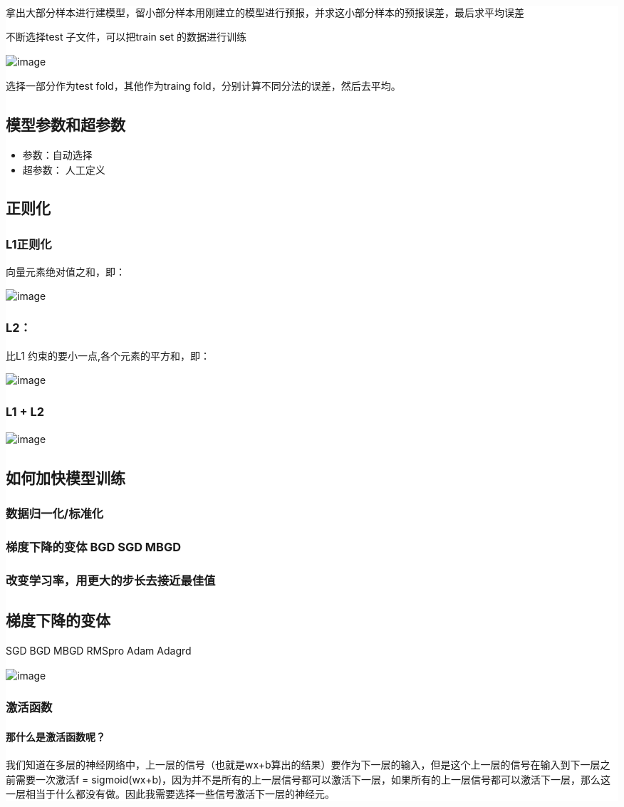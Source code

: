 拿出大部分样本进行建模型，留小部分样本用刚建立的模型进行预报，并求这小部分样本的预报误差，最后求平均误差

不断选择test 子文件，可以把train set 的数据进行训练

![image](https://note.youdao.com/yws/res/34579/82FF1111F9FC42C08507302B2E6E56C4)

选择一部分作为test fold，其他作为traing fold，分别计算不同分法的误差，然后去平均。



## 模型参数和超参数
- 参数：自动选择
- 超参数： 人工定义

## 正则化
### L1正则化  
向量元素绝对值之和，即：

![image](https://note.youdao.com/yws/res/34634/13BD03DF6B7040ADA5F0E2C080614E03)
    
### L2： 
比L1 约束的要小一点,各个元素的平方和，即：

![image](https://note.youdao.com/yws/res/34625/00BCCD99AEF540CBA9BB4CE6A5E84546)

### L1 + L2

![image](https://note.youdao.com/yws/res/34626/9A104F9E44714279A9D040342848192F)

## 如何加快模型训练
### 数据归一化/标准化

### 梯度下降的变体 BGD SGD MBGD


### 改变学习率，用更大的步长去接近最佳值

## 梯度下降的变体
SGD BGD MBGD RMSpro Adam Adagrd

![image](https://note.youdao.com/yws/res/34611/DDD41D51472B4FD482AEB24EDA3A0571)



### 激活函数
#### 那什么是激活函数呢？

我们知道在多层的神经网络中，上一层的信号（也就是wx+b算出的结果）要作为下一层的输入，但是这个上一层的信号在输入到下一层之前需要一次激活f = sigmoid(wx+b)，因为并不是所有的上一层信号都可以激活下一层，如果所有的上一层信号都可以激活下一层，那么这一层相当于什么都没有做。因此我需要选择一些信号激活下一层的神经元。
